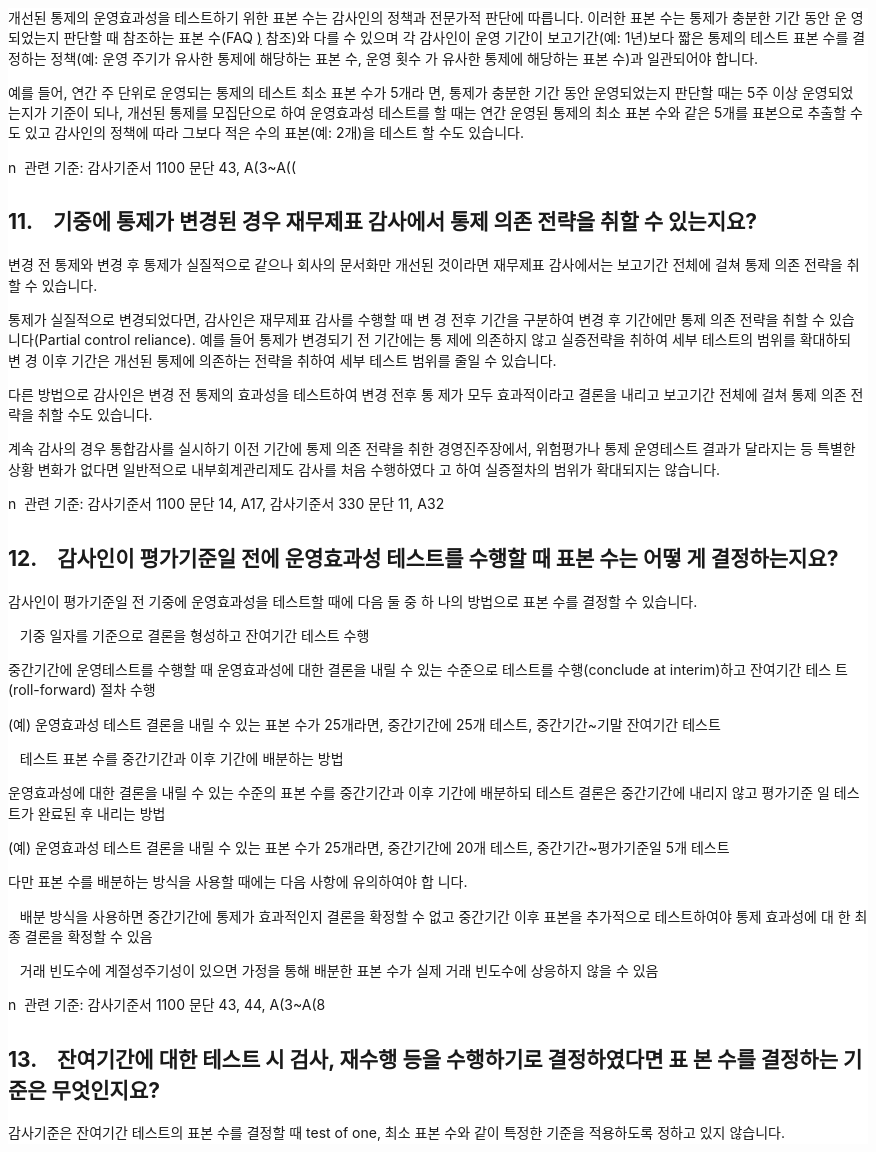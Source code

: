 개선된 통제의 운영효과성을 테스트하기 위한 표본 수는 감사인의 정책과 전문가적 판단에 따릅니다. 이러한 표본 수는 통제가 충분한 기간 동안 운 영되었는지 판단할 때 참조하는 표본 수(FAQ [)](#_bookmark11) 참조)와 다를 수 있으며 각 감사인이 운영 기간이 보고기간(예: 1년)보다 짧은 통제의 테스트 표본 수를 결정하는 정책(예: 운영 주기가 유사한 통제에 해당하는 표본 수, 운영 횟수 가 유사한 통제에 해당하는 표본 수)과 일관되어야 합니다.

예를 들어, 연간 주 단위로 운영되는 통제의 테스트 최소 표본 수가 5개라 면, 통제가 충분한 기간 동안 운영되었는지 판단할 때는 5주 이상 운영되었 는지가 기준이 되나, 개선된 통제를 모집단으로 하여 운영효과성 테스트를 할 때는 연간 운영된 통제의 최소 표본 수와 같은 5개를 표본으로 추출할 수도 있고 감사인의 정책에 따라 그보다 적은 수의 표본(예: 2개)을 테스트 할 수도 있습니다.

n  관련 기준: 감사기준서 1100 문단 43, A(3~A((

  

## 11.    기중에 통제가 변경된 경우 재무제표 감사에서 통제 의존 전략을 취할 수 있는지요?

변경 전 통제와 변경 후 통제가 실질적으로 같으나 회사의 문서화만 개선된 것이라면 재무제표 감사에서는 보고기간 전체에 걸쳐 통제 의존 전략을 취 할 수 있습니다.

통제가 실질적으로 변경되었다면, 감사인은 재무제표 감사를 수행할 때 변 경 전후 기간을 구분하여 변경 후 기간에만 통제 의존 전략을 취할 수 있습 니다(Partial control reliance). 예를 들어 통제가 변경되기 전 기간에는 통 제에 의존하지 않고 실증전략을 취하여 세부 테스트의 범위를 확대하되 변 경 이후 기간은 개선된 통제에 의존하는 전략을 취하여 세부 테스트 범위를 줄일 수 있습니다.

다른 방법으로 감사인은 변경 전 통제의 효과성을 테스트하여 변경 전후 통 제가 모두 효과적이라고 결론을 내리고 보고기간 전체에 걸쳐 통제 의존 전 략을 취할 수도 있습니다.

계속 감사의 경우 통합감사를 실시하기 이전 기간에 통제 의존 전략을 취한 경영진주장에서, 위험평가나 통제 운영테스트 결과가 달라지는 등 특별한 상황 변화가 없다면 일반적으로 내부회계관리제도 감사를 처음 수행하였다 고 하여 실증절차의 범위가 확대되지는 않습니다.

n  관련 기준: 감사기준서 1100 문단 14, A17, 감사기준서 330 문단 11, A32

  

## 12.    감사인이 평가기준일 전에 운영효과성 테스트를 수행할 때 표본 수는 어떻 게 결정하는지요?

감사인이 평가기준일 전 기중에 운영효과성을 테스트할 때에 다음 둘 중 하 나의 방법으로 표본 수를 결정할 수 있습니다.

   기중 일자를 기준으로 결론을 형성하고 잔여기간 테스트 수행

중간기간에 운영테스트를 수행할 때 운영효과성에 대한 결론을 내릴 수 있는 수준으로 테스트를 수행(conclude at interim)하고 잔여기간 테스 트(roll-forward) 절차 수행

(예) 운영효과성 테스트 결론을 내릴 수 있는 표본 수가 25개라면, 중간기간에 25개 테스트, 중간기간~기말 잔여기간 테스트

   테스트 표본 수를 중간기간과 이후 기간에 배분하는 방법

운영효과성에 대한 결론을 내릴 수 있는 수준의 표본 수를 중간기간과 이후 기간에 배분하되 테스트 결론은 중간기간에 내리지 않고 평가기준 일 테스트가 완료된 후 내리는 방법

(예) 운영효과성 테스트 결론을 내릴 수 있는 표본 수가 25개라면, 중간기간에 20개 테스트, 중간기간~평가기준일 5개 테스트

다만 표본 수를 배분하는 방식을 사용할 때에는 다음 사항에 유의하여야 합 니다.

   배분 방식을 사용하면 중간기간에 통제가 효과적인지 결론을 확정할 수 없고 중간기간 이후 표본을 추가적으로 테스트하여야 통제 효과성에 대 한 최종 결론을 확정할 수 있음

   거래 빈도수에 계절성주기성이 있으면 가정을 통해 배분한 표본 수가 실제 거래 빈도수에 상응하지 않을 수 있음

n  관련 기준: 감사기준서 1100 문단 43, 44, A(3~A(8

  

## 13.    잔여기간에 대한 테스트 시 검사, 재수행 등을 수행하기로 결정하였다면 표 본 수를 결정하는 기준은 무엇인지요?

감사기준은 잔여기간 테스트의 표본 수를 결정할 때 test of one, 최소 표본 수와 같이 특정한 기준을 적용하도록 정하고 있지 않습니다.
